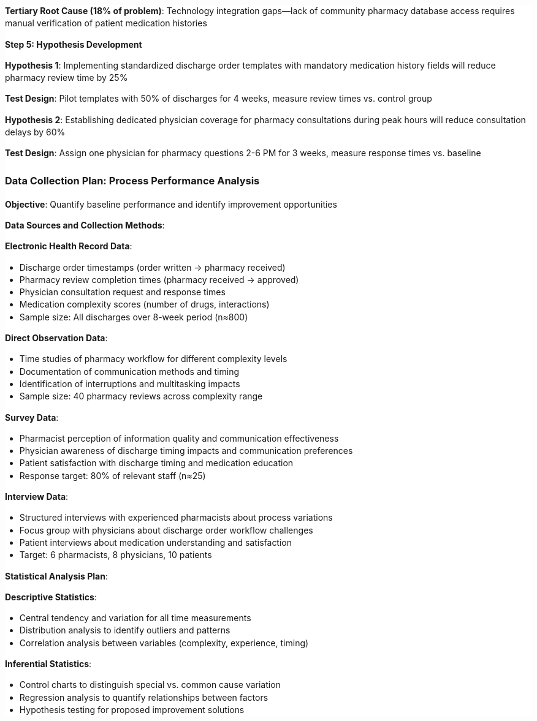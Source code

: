 **Tertiary Root Cause (18% of problem)**:
Technology integration gaps—lack of community pharmacy database access requires manual verification of patient medication histories

**Step 5: Hypothesis Development**

**Hypothesis 1**: Implementing standardized discharge order templates with mandatory medication history fields will reduce pharmacy review time by 25%

**Test Design**: Pilot templates with 50% of discharges for 4 weeks, measure review times vs. control group

**Hypothesis 2**: Establishing dedicated physician coverage for pharmacy consultations during peak hours will reduce consultation delays by 60%

**Test Design**: Assign one physician for pharmacy questions 2-6 PM for 3 weeks, measure response times vs. baseline

### Data Collection Plan: Process Performance Analysis

**Objective**: Quantify baseline performance and identify improvement opportunities

**Data Sources and Collection Methods**:

**Electronic Health Record Data**:
- Discharge order timestamps (order written → pharmacy received)
- Pharmacy review completion times (pharmacy received → approved)
- Physician consultation request and response times
- Medication complexity scores (number of drugs, interactions)
- Sample size: All discharges over 8-week period (n≈800)

**Direct Observation Data**:
- Time studies of pharmacy workflow for different complexity levels
- Documentation of communication methods and timing
- Identification of interruptions and multitasking impacts
- Sample size: 40 pharmacy reviews across complexity range

**Survey Data**:
- Pharmacist perception of information quality and communication effectiveness
- Physician awareness of discharge timing impacts and communication preferences
- Patient satisfaction with discharge timing and medication education
- Response target: 80% of relevant staff (n≈25)

**Interview Data**:
- Structured interviews with experienced pharmacists about process variations
- Focus group with physicians about discharge order workflow challenges
- Patient interviews about medication understanding and satisfaction
- Target: 6 pharmacists, 8 physicians, 10 patients

**Statistical Analysis Plan**:

**Descriptive Statistics**:
- Central tendency and variation for all time measurements
- Distribution analysis to identify outliers and patterns
- Correlation analysis between variables (complexity, experience, timing)

**Inferential Statistics**:
- Control charts to distinguish special vs. common cause variation
- Regression analysis to quantify relationships between factors
- Hypothesis testing for proposed improvement solutions
